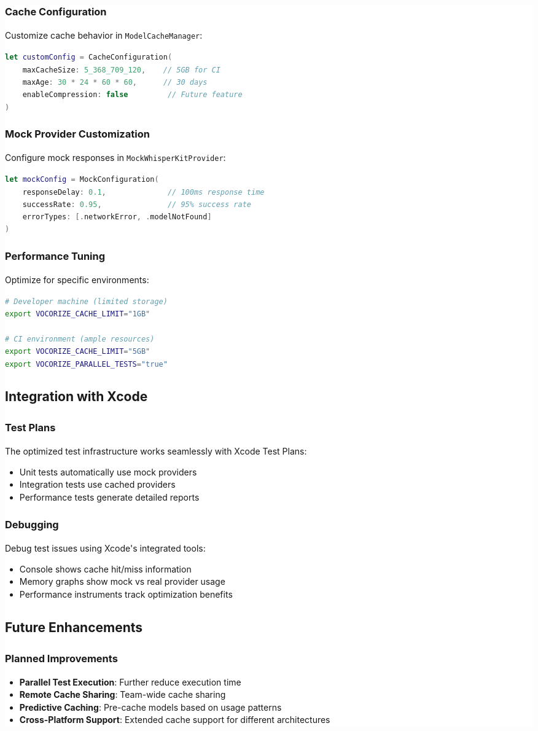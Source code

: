 ### Cache Configuration
Customize cache behavior in `ModelCacheManager`:

```swift
let customConfig = CacheConfiguration(
    maxCacheSize: 5_368_709_120,    // 5GB for CI
    maxAge: 30 * 24 * 60 * 60,      // 30 days
    enableCompression: false         // Future feature
)
```

### Mock Provider Customization
Configure mock responses in `MockWhisperKitProvider`:

```swift
let mockConfig = MockConfiguration(
    responseDelay: 0.1,              // 100ms response time
    successRate: 0.95,               // 95% success rate
    errorTypes: [.networkError, .modelNotFound]
)
```

### Performance Tuning
Optimize for specific environments:

```bash
# Developer machine (limited storage)
export VOCORIZE_CACHE_LIMIT="1GB"

# CI environment (ample resources)  
export VOCORIZE_CACHE_LIMIT="5GB"
export VOCORIZE_PARALLEL_TESTS="true"
```

## Integration with Xcode

### Test Plans
The optimized test infrastructure works seamlessly with Xcode Test Plans:
- Unit tests automatically use mock providers
- Integration tests use cached providers  
- Performance tests generate detailed reports

### Debugging
Debug test issues using Xcode's integrated tools:
- Console shows cache hit/miss information
- Memory graphs show mock vs real provider usage
- Performance instruments track optimization benefits

## Future Enhancements

### Planned Improvements
- **Parallel Test Execution**: Further reduce execution time
- **Remote Cache Sharing**: Team-wide cache sharing
- **Predictive Caching**: Pre-cache models based on usage patterns
- **Cross-Platform Support**: Extended cache support for different architectures
